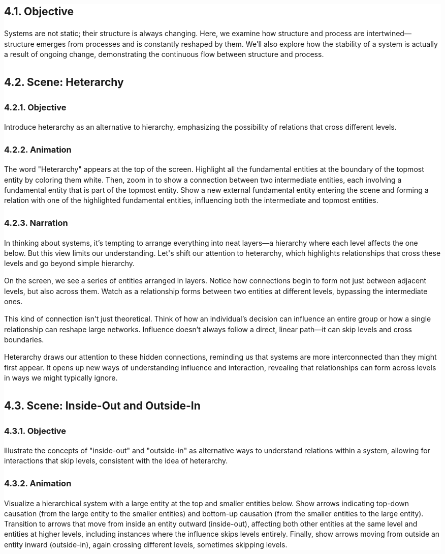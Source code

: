 ## 4.1. Objective

Systems are not static; their structure is always changing. Here, we examine how structure and process are intertwined—structure emerges from processes and is constantly reshaped by them. We’ll also explore how the stability of a system is actually a result of ongoing change, demonstrating the continuous flow between structure and process.

## 4.2. Scene: Heterarchy

### 4.2.1. Objective

Introduce heterarchy as an alternative to hierarchy, emphasizing the possibility of relations that cross different levels.

### 4.2.2. Animation

The word "Heterarchy" appears at the top of the screen. Highlight all the fundamental entities at the boundary of the topmost entity by coloring them white. Then, zoom in to show a connection between two intermediate entities, each involving a fundamental entity that is part of the topmost entity. Show a new external fundamental entity entering the scene and forming a relation with one of the highlighted fundamental entities, influencing both the intermediate and topmost entities.

### 4.2.3. Narration

In thinking about systems, it’s tempting to arrange everything into neat layers—a hierarchy where each level affects the one below. But this view limits our understanding. Let's shift our attention to heterarchy, which highlights relationships that cross these levels and go beyond simple hierarchy.

On the screen, we see a series of entities arranged in layers. Notice how connections begin to form not just between adjacent levels, but also across them. Watch as a relationship forms between two entities at different levels, bypassing the intermediate ones.

This kind of connection isn’t just theoretical. Think of how an individual’s decision can influence an entire group or how a single relationship can reshape large networks. Influence doesn’t always follow a direct, linear path—it can skip levels and cross boundaries.

Heterarchy draws our attention to these hidden connections, reminding us that systems are more interconnected than they might first appear. It opens up new ways of understanding influence and interaction, revealing that relationships can form across levels in ways we might typically ignore.

## 4.3. Scene: Inside-Out and Outside-In

### 4.3.1. Objective

Illustrate the concepts of "inside-out" and "outside-in" as alternative ways to understand relations within a system, allowing for interactions that skip levels, consistent with the idea of heterarchy.

### 4.3.2. Animation

Visualize a hierarchical system with a large entity at the top and smaller entities below. Show arrows indicating top-down causation (from the large entity to the smaller entities) and bottom-up causation (from the smaller entities to the large entity). Transition to arrows that move from inside an entity outward (inside-out), affecting both other entities at the same level and entities at higher levels, including instances where the influence skips levels entirely. Finally, show arrows moving from outside an entity inward (outside-in), again crossing different levels, sometimes skipping levels.
